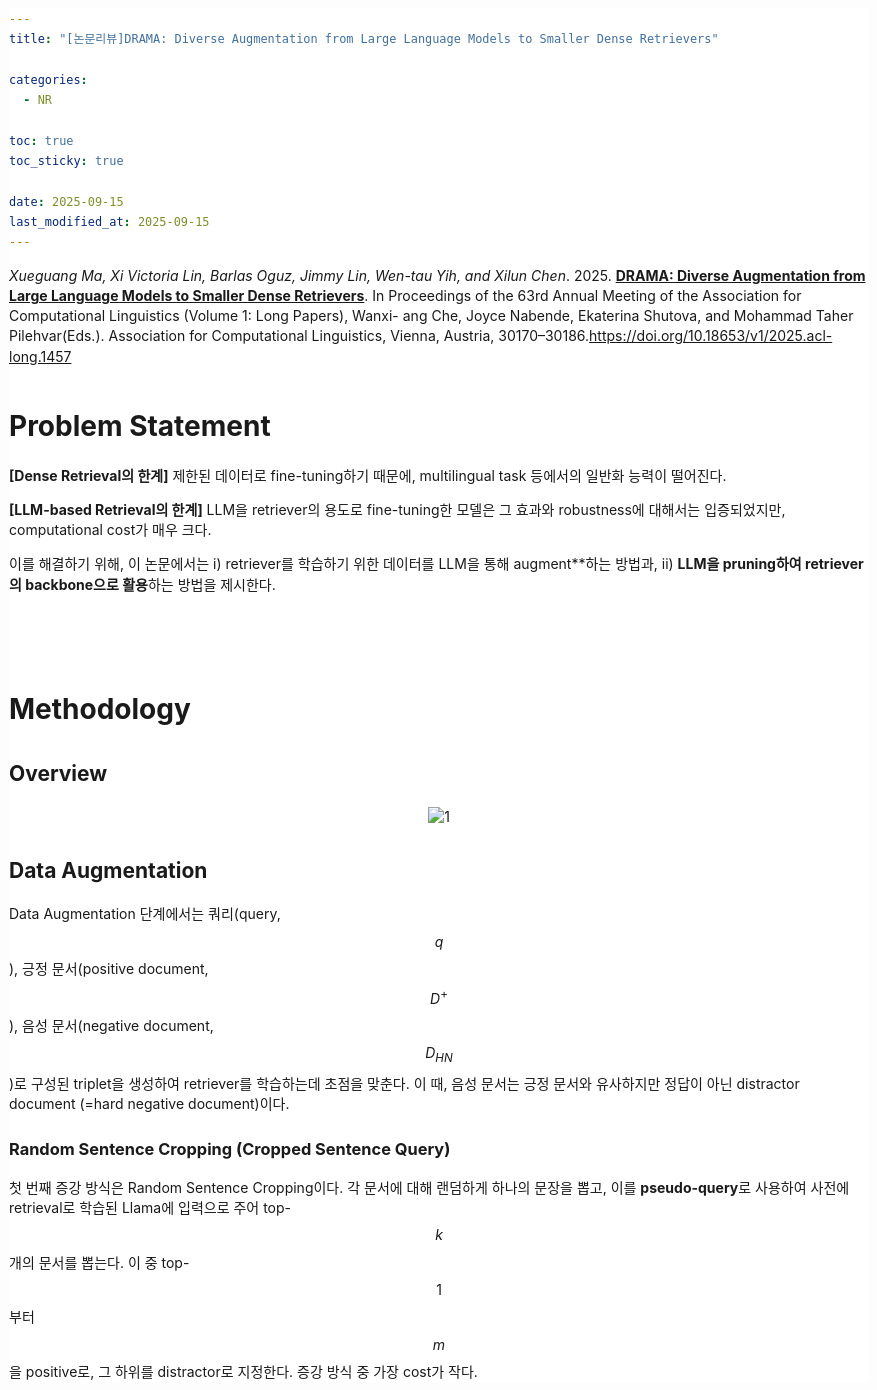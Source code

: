 ```yaml
---
title: "[논문리뷰]DRAMA: Diverse Augmentation from Large Language Models to Smaller Dense Retrievers"

categories: 
  - NR
  
toc: true
toc_sticky: true

date: 2025-09-15
last_modified_at: 2025-09-15
---
```


*Xueguang Ma, Xi Victoria Lin, Barlas Oguz, Jimmy Lin, Wen-tau Yih, and Xilun Chen*. 2025. [**DRAMA: Diverse Augmentation from Large Language Models to Smaller Dense Retrievers**](https://aclanthology.org/2025.acl-long.1457/). In Proceedings of the 63rd Annual Meeting of the Association for Computational Linguistics (Volume 1: Long Papers), Wanxi- ang Che, Joyce Nabende, Ekaterina Shutova, and Mohammad Taher Pilehvar(Eds.). Association for Computational Linguistics, Vienna, Austria, 30170–30186.https://doi.org/10.18653/v1/2025.acl-long.1457

# Problem Statement
**[Dense Retrieval의 한계]** 제한된 데이터로 fine-tuning하기 때문에, multilingual task 등에서의 일반화 능력이 떨어진다.  

**[LLM-based Retrieval의 한계]** LLM을 retriever의 용도로 fine-tuning한 모델은 그 효과와 robustness에 대해서는 입증되었지만, computational cost가 매우 크다.   

이를 해결하기 위해, 이 논문에서는 i) retriever를 <span style=”color:gold”>학습하기 위한 데이터를 LLM을 통해 augment**</span>하는 방법과, ii) <span style=”color:gold”>**LLM을 pruning하여 retriever의 backbone으로 활용**</span>하는 방법을 제시한다.

<br/>
<br/>

# Methodology
## Overview
<p align="center">
<img width="1000" alt="1" src="https://github.com/meaningful96/Blogging/blob/main/Paper_Review/%5B2025.09.15%5DDRAMA/drama_figure1.png?raw=true">
</p>

## Data Augmentation
Data Augmentation 단계에서는 쿼리(query, $$q$$), 긍정 문서(positive document, $$D^+$$), 음성 문서(negative document, $$D_{HN}$$)로 구성된 triplet을 생성하여 retriever를 학습하는데 초점을 맞춘다. 이 때, 음성 문서는 긍정 문서와 유사하지만 정답이 아닌 distractor document (=hard negative document)이다.

### Random Sentence Cropping (Cropped Sentence Query)
첫 번째 증강 방식은 Random Sentence Cropping이다. 각 문서에 대해 랜덤하게 하나의 문장을 뽑고, 이를 <span style=”color:gold”>**pseudo-query**</span>로 사용하여 사전에 retrieval로 학습된 Llama에 입력으로 주어 top-$$k$$개의 문서를 뽑는다. 이 중 top-$$1$$부터 $$m$$을 positive로, 그 하위를 distractor로 지정한다. 증강 방식 중 가장 cost가 작다.
